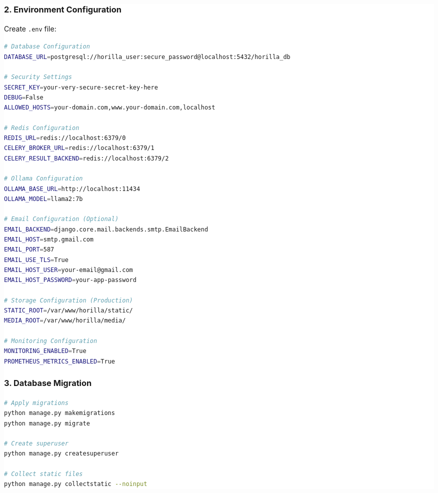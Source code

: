 ### 2. Environment Configuration

Create `.env` file:

```bash
# Database Configuration
DATABASE_URL=postgresql://horilla_user:secure_password@localhost:5432/horilla_db

# Security Settings
SECRET_KEY=your-very-secure-secret-key-here
DEBUG=False
ALLOWED_HOSTS=your-domain.com,www.your-domain.com,localhost

# Redis Configuration
REDIS_URL=redis://localhost:6379/0
CELERY_BROKER_URL=redis://localhost:6379/1
CELERY_RESULT_BACKEND=redis://localhost:6379/2

# Ollama Configuration
OLLAMA_BASE_URL=http://localhost:11434
OLLAMA_MODEL=llama2:7b

# Email Configuration (Optional)
EMAIL_BACKEND=django.core.mail.backends.smtp.EmailBackend
EMAIL_HOST=smtp.gmail.com
EMAIL_PORT=587
EMAIL_USE_TLS=True
EMAIL_HOST_USER=your-email@gmail.com
EMAIL_HOST_PASSWORD=your-app-password

# Storage Configuration (Production)
STATIC_ROOT=/var/www/horilla/static/
MEDIA_ROOT=/var/www/horilla/media/

# Monitoring Configuration
MONITORING_ENABLED=True
PROMETHEUS_METRICS_ENABLED=True
```

### 3. Database Migration

```bash
# Apply migrations
python manage.py makemigrations
python manage.py migrate

# Create superuser
python manage.py createsuperuser

# Collect static files
python manage.py collectstatic --noinput
```
